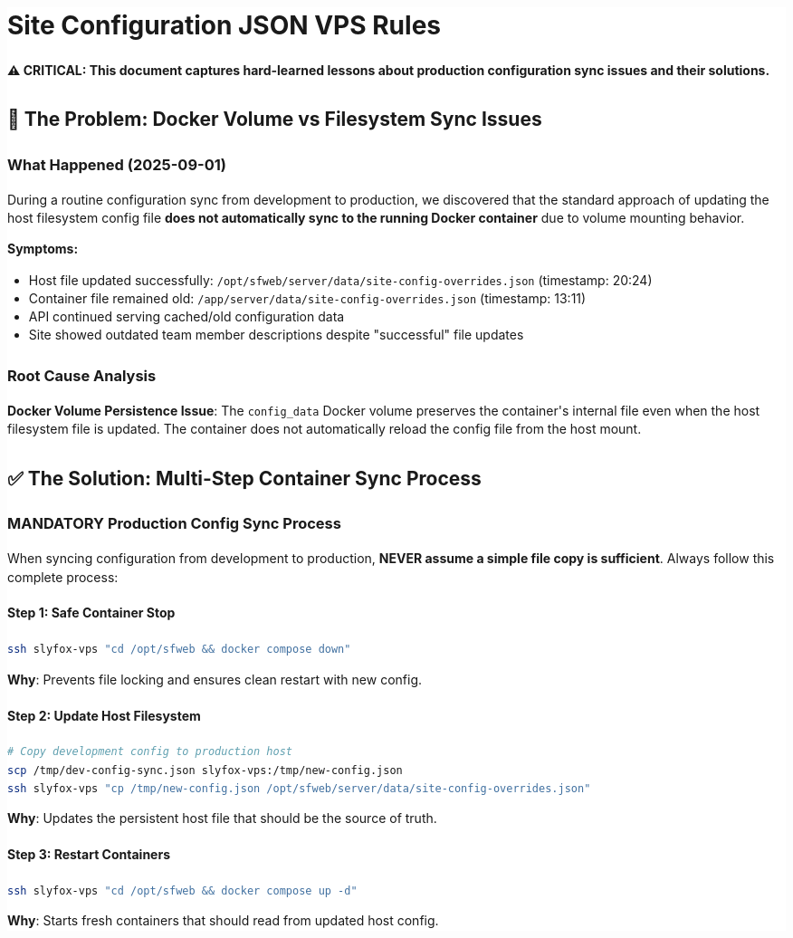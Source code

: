 # Site Configuration JSON VPS Rules

**⚠️ CRITICAL: This document captures hard-learned lessons about production configuration sync issues and their solutions.**

## 🚨 The Problem: Docker Volume vs Filesystem Sync Issues

### What Happened (2025-09-01)
During a routine configuration sync from development to production, we discovered that the standard approach of updating the host filesystem config file **does not automatically sync to the running Docker container** due to volume mounting behavior.

**Symptoms:**
- Host file updated successfully: `/opt/sfweb/server/data/site-config-overrides.json` (timestamp: 20:24)
- Container file remained old: `/app/server/data/site-config-overrides.json` (timestamp: 13:11) 
- API continued serving cached/old configuration data
- Site showed outdated team member descriptions despite "successful" file updates

### Root Cause Analysis
**Docker Volume Persistence Issue**: The `config_data` Docker volume preserves the container's internal file even when the host filesystem file is updated. The container does not automatically reload the config file from the host mount.

## ✅ The Solution: Multi-Step Container Sync Process

### **MANDATORY Production Config Sync Process**

When syncing configuration from development to production, **NEVER assume a simple file copy is sufficient**. Always follow this complete process:

#### **Step 1: Safe Container Stop**
```bash
ssh slyfox-vps "cd /opt/sfweb && docker compose down"
```
**Why**: Prevents file locking and ensures clean restart with new config.

#### **Step 2: Update Host Filesystem**
```bash
# Copy development config to production host
scp /tmp/dev-config-sync.json slyfox-vps:/tmp/new-config.json
ssh slyfox-vps "cp /tmp/new-config.json /opt/sfweb/server/data/site-config-overrides.json"
```
**Why**: Updates the persistent host file that should be the source of truth.

#### **Step 3: Restart Containers**
```bash
ssh slyfox-vps "cd /opt/sfweb && docker compose up -d"
```
**Why**: Starts fresh containers that should read from updated host config.
